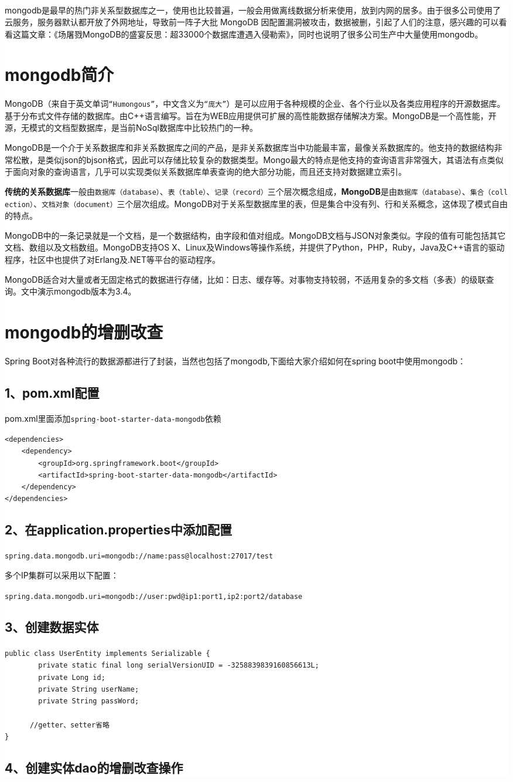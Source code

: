mongodb是最早的热门非关系型数据库之一，使用也比较普遍，一般会用做离线数据分析来使用，放到内网的居多。由于很多公司使用了云服务，服务器默认都开放了外网地址，导致前一阵子大批 MongoDB 因配置漏洞被攻击，数据被删，引起了人们的注意，感兴趣的可以看看这篇文章：《场屠戮MongoDB的盛宴反思：超33000个数据库遭遇入侵勒索》，同时也说明了很多公司生产中大量使用mongodb。 

# mongodb简介
MongoDB（来自于英文单词`“Humongous”`，中文含义为`“庞大”`）是可以应用于各种规模的企业、各个行业以及各类应用程序的开源数据库。基于分布式文件存储的数据库。由C++语言编写。旨在为WEB应用提供可扩展的高性能数据存储解决方案。MongoDB是一个高性能，开源，无模式的文档型数据库，是当前NoSql数据库中比较热门的一种。

MongoDB是一个介于关系数据库和非关系数据库之间的产品，是非关系数据库当中功能最丰富，最像关系数据库的。他支持的数据结构非常松散，是类似json的bjson格式，因此可以存储比较复杂的数据类型。Mongo最大的特点是他支持的查询语言非常强大，其语法有点类似于面向对象的查询语言，几乎可以实现类似关系数据库单表查询的绝大部分功能，而且还支持对数据建立索引。

**传统的关系数据库**一般由`数据库（database）`、`表（table）`、`记录（record）`三个层次概念组成，**MongoDB**是由`数据库（database）`、`集合（collection）`、`文档对象（document）`三个层次组成。MongoDB对于关系型数据库里的表，但是集合中没有列、行和关系概念，这体现了模式自由的特点。

MongoDB中的一条记录就是一个文档，是一个数据结构，由字段和值对组成。MongoDB文档与JSON对象类似。字段的值有可能包括其它文档、数组以及文档数组。MongoDB支持OS X、Linux及Windows等操作系统，并提供了Python，PHP，Ruby，Java及C++语言的驱动程序，社区中也提供了对Erlang及.NET等平台的驱动程序。

MongoDB适合对大量或者无固定格式的数据进行存储，比如：日志、缓存等。对事物支持较弱，不适用复杂的多文档（多表）的级联查询。文中演示mongodb版本为3.4。

# mongodb的增删改查
Spring Boot对各种流行的数据源都进行了封装，当然也包括了mongodb,下面给大家介绍如何在spring boot中使用mongodb：

## 1、pom.xml配置
pom.xml里面添加`spring-boot-starter-data-mongodb`依赖

	<dependencies>
	    <dependency> 
	        <groupId>org.springframework.boot</groupId>
	        <artifactId>spring-boot-starter-data-mongodb</artifactId>
	    </dependency> 
	</dependencies>
## 2、在application.properties中添加配置

`spring.data.mongodb.uri=mongodb://name:pass@localhost:27017/test`

多个IP集群可以采用以下配置：

`spring.data.mongodb.uri=mongodb://user:pwd@ip1:port1,ip2:port2/database`

## 3、创建数据实体

	public class UserEntity implements Serializable {
	        private static final long serialVersionUID = -3258839839160856613L;
	        private Long id;
	        private String userName;
	        private String passWord;
	 
	      //getter、setter省略
	}

## 4、创建实体dao的增删改查操作
